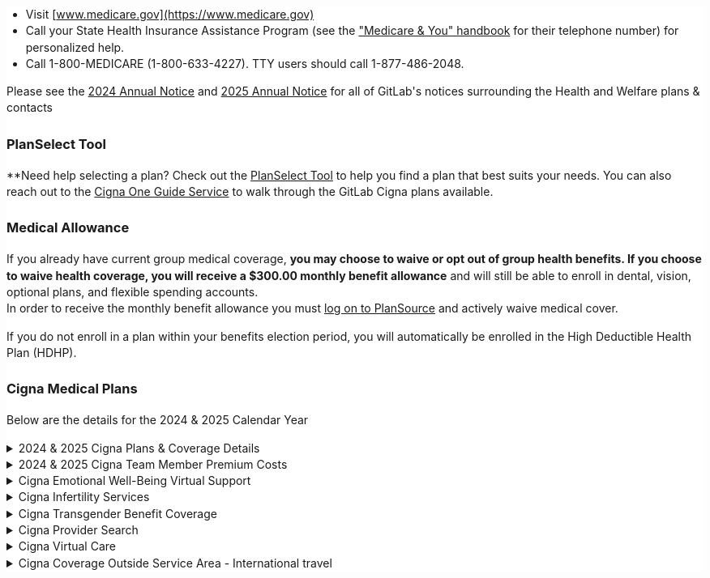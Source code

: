 - Visit [www.medicare.gov](https://www.medicare.gov)
- Call your State Health Insurance Assistance Program (see the ["Medicare & You" handbook](https://www.medicare.gov/medicare-and-you) for their telephone number) for personalized help.
- Call 1-800-MEDICARE (1-800-633-4227). TTY users should call 1-877-486-2048.

Please see the [2024 Annual Notice](https://drive.google.com/file/d/1fB5r88VUiydWz3pFk76DFK3h5DTyVaDw/view?usp=sharing) and [2025 Annual Notice](https://drive.google.com/file/d/1t17_KcSPt4l09YQL3Iiy544yxXf5z8Bx/view) for all of GitLab's notices surrounding the Health and Welfare plans & contacts

### PlanSelect Tool

**Need help selecting a plan? Check out the [PlanSelect Tool](https://gitlab.com/gitlab-com/content-sites/handbook/-/blob/0e31cb757a15eb669636bc33d41a9abd0c17fcfd/content/handbook/total-rewards/benefits/general-and-entity-benefits/inc-benefits-us/_index.md#:~:text=Need%20help%20selecting%20a%20plan%3F%20Check%20out%20the%20PlanSelect%20Tool%20to%20help%20you%20find%20a%20plan%20that%20best%20suits%20your%20needs.%20You%20can%20also%20reach%20out%20to%20the%20Cigna%20One%20Guide%20Service%20to%20walk%20through%20the%20GitLab%20Cigna%20plans%20available.) to help you find a plan that best suits your needs. You can also reach out to the [Cigna One Guide Service](https://gitlab.com/gitlab-com/content-sites/handbook/-/blob/0e31cb757a15eb669636bc33d41a9abd0c17fcfd/content/handbook/total-rewards/benefits/general-and-entity-benefits/inc-benefits-us/_index.md#:~:text=Need%20help%20selecting%20a%20plan%3F%20Check%20out%20the%20PlanSelect%20Tool%20to%20help%20you%20find%20a%20plan%20that%20best%20suits%20your%20needs.%20You%20can%20also%20reach%20out%20to%20the%20Cigna%20One%20Guide%20Service%20to%20walk%20through%20the%20GitLab%20Cigna%20plans%20available.) to walk through the GitLab Cigna plans available.

### Medical Allowance

If you already have current group medical coverage, **you may choose to waive or opt out of group health benefits. If you choose to waive health coverage, you will receive a $300.00 monthly benefit allowance** and will still be able to enroll in dental, vision, optional plans, and flexible spending accounts. <br> In order to receive the monthly benefit allowance you must [log on to PlanSource](/handbook/total-rewards/benefits/general-and-entity-benefits/inc-benefits-us/#logging-into-plansource) and actively waive medical cover.<br>

If you do not enroll in a plan within your benefits election period, you will automatically be enrolled in the High Deductible Health Plan (HDHP).

### Cigna Medical Plans

Below are the details for the 2024 & 2025 Calendar Year

<details markdown="1"><summary>2024 & 2025 Cigna Plans & Coverage Details</summary></details>

<details markdown="1"><summary>2024 & 2025 Cigna Team Member Premium Costs</summary></details>

<details markdown="1"><summary>Cigna Emotional Well-Being Virtual Support</summary></details>

<details markdown="1"><summary>Cigna Infertility Services</summary></details>

<details markdown="1"><summary>Cigna Transgender Benefit Coverage</summary></details>

<details markdown="1"><summary>Cigna Provider Search</summary></details>

<details markdown="1"><summary>Cigna Virtual Care</summary></details>

<details markdown="1"><summary>Cigna Coverage Outside Service Area - International travel</summary></details>
